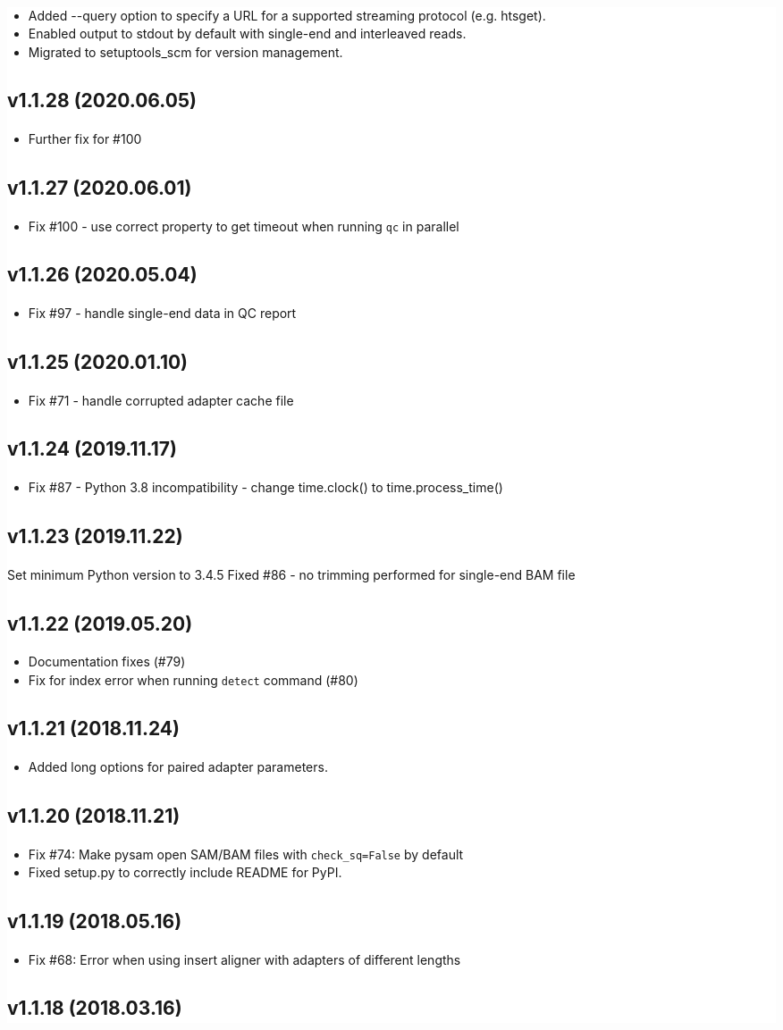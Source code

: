 * Added --query option to specify a URL for a supported streaming protocol (e.g. htsget).
* Enabled output to stdout by default with single-end and interleaved reads.
* Migrated to setuptools_scm for version management.

## v1.1.28 (2020.06.05)

* Further fix for #100

## v1.1.27 (2020.06.01)

* Fix #100 - use correct property to get timeout when running `qc` in parallel
  
## v1.1.26 (2020.05.04)

* Fix #97 - handle single-end data in QC report

## v1.1.25 (2020.01.10)

* Fix #71 - handle corrupted adapter cache file

## v1.1.24 (2019.11.17)

* Fix #87 - Python 3.8 incompatibility - change time.clock() to time.process_time()

## v1.1.23 (2019.11.22)

Set minimum Python version to 3.4.5
Fixed #86 - no trimming performed for single-end BAM file

## v1.1.22 (2019.05.20)

* Documentation fixes (#79)
* Fix for index error when running `detect` command (#80)

## v1.1.21 (2018.11.24)

* Added long options for paired adapter parameters.

## v1.1.20 (2018.11.21)

* Fix #74: Make pysam open SAM/BAM files with `check_sq=False` by default
* Fixed setup.py to correctly include README for PyPI.

## v1.1.19 (2018.05.16)

* Fix #68: Error when using insert aligner with adapters of different lengths

## v1.1.18 (2018.03.16)
